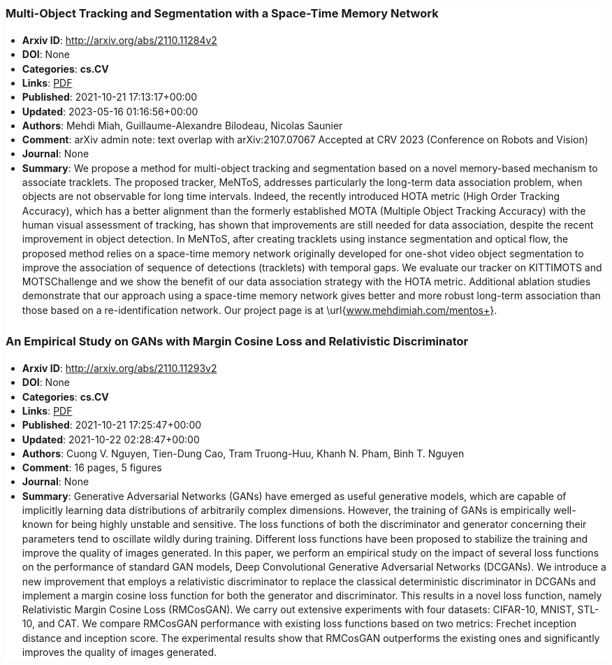 

### Multi-Object Tracking and Segmentation with a Space-Time Memory Network
- **Arxiv ID**: http://arxiv.org/abs/2110.11284v2
- **DOI**: None
- **Categories**: **cs.CV**
- **Links**: [PDF](http://arxiv.org/pdf/2110.11284v2)
- **Published**: 2021-10-21 17:13:17+00:00
- **Updated**: 2023-05-16 01:16:56+00:00
- **Authors**: Mehdi Miah, Guillaume-Alexandre Bilodeau, Nicolas Saunier
- **Comment**: arXiv admin note: text overlap with arXiv:2107.07067 Accepted at CRV
  2023 (Conference on Robots and Vision)
- **Journal**: None
- **Summary**: We propose a method for multi-object tracking and segmentation based on a novel memory-based mechanism to associate tracklets. The proposed tracker, MeNToS, addresses particularly the long-term data association problem, when objects are not observable for long time intervals. Indeed, the recently introduced HOTA metric (High Order Tracking Accuracy), which has a better alignment than the formerly established MOTA (Multiple Object Tracking Accuracy) with the human visual assessment of tracking, has shown that improvements are still needed for data association, despite the recent improvement in object detection. In MeNToS, after creating tracklets using instance segmentation and optical flow, the proposed method relies on a space-time memory network originally developed for one-shot video object segmentation to improve the association of sequence of detections (tracklets) with temporal gaps. We evaluate our tracker on KITTIMOTS and MOTSChallenge and we show the benefit of our data association strategy with the HOTA metric. Additional ablation studies demonstrate that our approach using a space-time memory network gives better and more robust long-term association than those based on a re-identification network. Our project page is at \url{www.mehdimiah.com/mentos+}.



### An Empirical Study on GANs with Margin Cosine Loss and Relativistic Discriminator
- **Arxiv ID**: http://arxiv.org/abs/2110.11293v2
- **DOI**: None
- **Categories**: **cs.CV**
- **Links**: [PDF](http://arxiv.org/pdf/2110.11293v2)
- **Published**: 2021-10-21 17:25:47+00:00
- **Updated**: 2021-10-22 02:28:47+00:00
- **Authors**: Cuong V. Nguyen, Tien-Dung Cao, Tram Truong-Huu, Khanh N. Pham, Binh T. Nguyen
- **Comment**: 16 pages, 5 figures
- **Journal**: None
- **Summary**: Generative Adversarial Networks (GANs) have emerged as useful generative models, which are capable of implicitly learning data distributions of arbitrarily complex dimensions. However, the training of GANs is empirically well-known for being highly unstable and sensitive. The loss functions of both the discriminator and generator concerning their parameters tend to oscillate wildly during training. Different loss functions have been proposed to stabilize the training and improve the quality of images generated. In this paper, we perform an empirical study on the impact of several loss functions on the performance of standard GAN models, Deep Convolutional Generative Adversarial Networks (DCGANs). We introduce a new improvement that employs a relativistic discriminator to replace the classical deterministic discriminator in DCGANs and implement a margin cosine loss function for both the generator and discriminator. This results in a novel loss function, namely Relativistic Margin Cosine Loss (RMCosGAN). We carry out extensive experiments with four datasets: CIFAR-$10$, MNIST, STL-$10$, and CAT. We compare RMCosGAN performance with existing loss functions based on two metrics: Frechet inception distance and inception score. The experimental results show that RMCosGAN outperforms the existing ones and significantly improves the quality of images generated.
